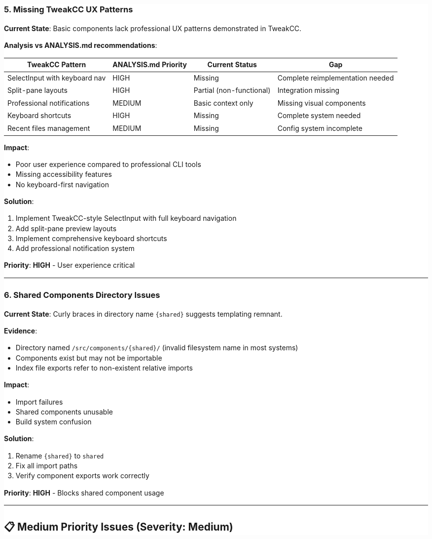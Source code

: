 
### 5. Missing TweakCC UX Patterns
**Current State**: Basic components lack professional UX patterns demonstrated in TweakCC.

**Analysis vs ANALYSIS.md recommendations**:

| TweakCC Pattern | ANALYSIS.md Priority | Current Status | Gap |
|----------------|---------------------|----------------|-----|
| SelectInput with keyboard nav | HIGH | Missing | Complete reimplementation needed |
| Split-pane layouts | HIGH | Partial (non-functional) | Integration missing |
| Professional notifications | MEDIUM | Basic context only | Missing visual components |
| Keyboard shortcuts | HIGH | Missing | Complete system needed |
| Recent files management | MEDIUM | Missing | Config system incomplete |

**Impact**: 
- Poor user experience compared to professional CLI tools
- Missing accessibility features
- No keyboard-first navigation

**Solution**:
1. Implement TweakCC-style SelectInput with full keyboard navigation
2. Add split-pane preview layouts
3. Implement comprehensive keyboard shortcuts
4. Add professional notification system

**Priority**: **HIGH** - User experience critical

---

### 6. Shared Components Directory Issues
**Current State**: Curly braces in directory name `{shared}` suggests templating remnant.

**Evidence**:
- Directory named `/src/components/{shared}/` (invalid filesystem name in most systems)
- Components exist but may not be importable
- Index file exports refer to non-existent relative imports

**Impact**: 
- Import failures
- Shared components unusable
- Build system confusion

**Solution**:
1. Rename `{shared}` to `shared`
2. Fix all import paths
3. Verify component exports work correctly

**Priority**: **HIGH** - Blocks shared component usage

---

## 📋 Medium Priority Issues (Severity: Medium)
